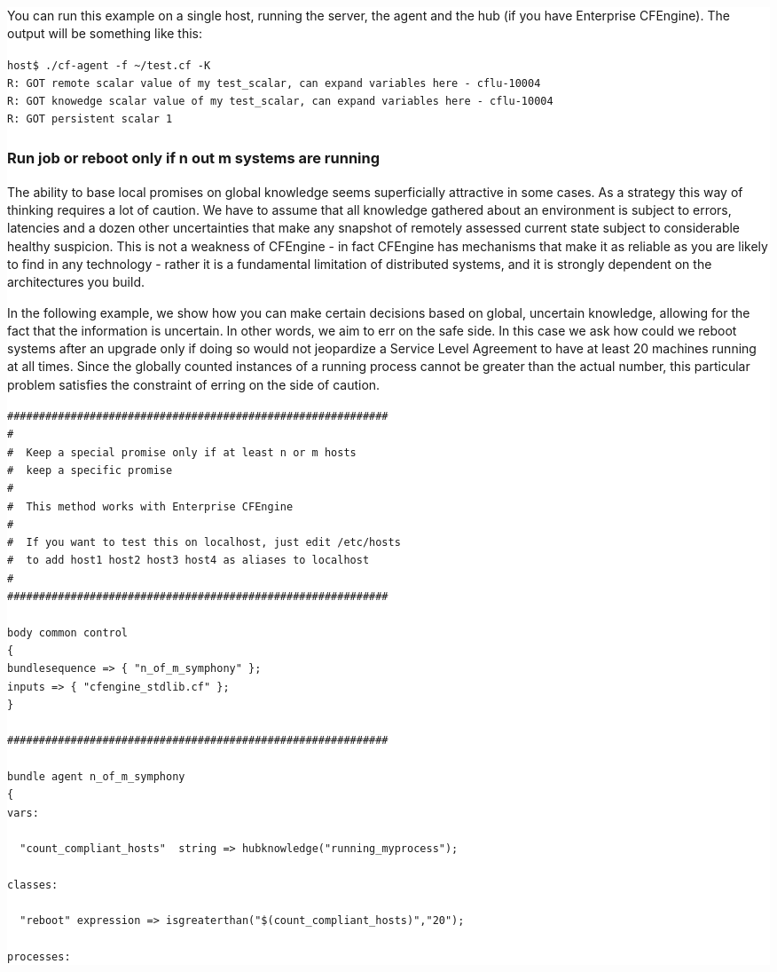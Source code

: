 ```cf3
```

You can run this example on a single host, running the server, the agent and the
hub (if you have Enterprise CFEngine). The output will be something like this:

```console
host$ ./cf-agent -f ~/test.cf -K
R: GOT remote scalar value of my test_scalar, can expand variables here - cflu-10004
R: GOT knowedge scalar value of my test_scalar, can expand variables here - cflu-10004
R: GOT persistent scalar 1
```

### Run job or reboot only if n out m systems are running

The ability to base local promises on global knowledge seems superficially
attractive in some cases. As a strategy this way of thinking requires a lot of
caution. We have to assume that all knowledge gathered about an environment is
subject to errors, latencies and a dozen other uncertainties that make any
snapshot of remotely assessed current state subject to considerable healthy
suspicion. This is not a weakness of CFEngine - in fact CFEngine has mechanisms
that make it as reliable as you are likely to find in any technology - rather it
is a fundamental limitation of distributed systems, and it is strongly dependent
on the architectures you build.

In the following example, we show how you can make certain decisions based on
global, uncertain knowledge, allowing for the fact that the information is
uncertain. In other words, we aim to err on the safe side. In this case we ask
how could we reboot systems after an upgrade only if doing so would not
jeopardize a Service Level Agreement to have at least 20 machines running at all
times. Since the globally counted instances of a running process cannot be
greater than the actual number, this particular problem satisfies the constraint
of erring on the side of caution.

```cf3
############################################################
#
#  Keep a special promise only if at least n or m hosts
#  keep a specific promise
#
#  This method works with Enterprise CFEngine
#
#  If you want to test this on localhost, just edit /etc/hosts
#  to add host1 host2 host3 host4 as aliases to localhost
#
############################################################

body common control
{
bundlesequence => { "n_of_m_symphony" };
inputs => { "cfengine_stdlib.cf" };
}

############################################################

bundle agent n_of_m_symphony
{
vars:

  "count_compliant_hosts"  string => hubknowledge("running_myprocess");

classes:

  "reboot" expression => isgreaterthan("$(count_compliant_hosts)","20");

processes:

```